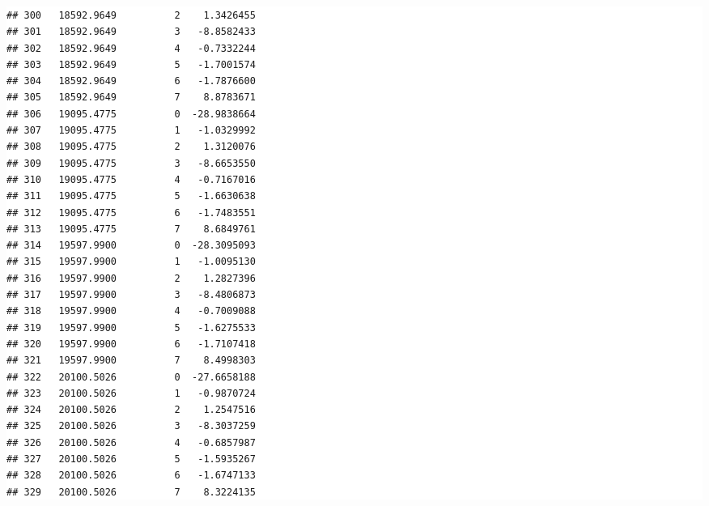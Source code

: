     ## 300   18592.9649          2    1.3426455
    ## 301   18592.9649          3   -8.8582433
    ## 302   18592.9649          4   -0.7332244
    ## 303   18592.9649          5   -1.7001574
    ## 304   18592.9649          6   -1.7876600
    ## 305   18592.9649          7    8.8783671
    ## 306   19095.4775          0  -28.9838664
    ## 307   19095.4775          1   -1.0329992
    ## 308   19095.4775          2    1.3120076
    ## 309   19095.4775          3   -8.6653550
    ## 310   19095.4775          4   -0.7167016
    ## 311   19095.4775          5   -1.6630638
    ## 312   19095.4775          6   -1.7483551
    ## 313   19095.4775          7    8.6849761
    ## 314   19597.9900          0  -28.3095093
    ## 315   19597.9900          1   -1.0095130
    ## 316   19597.9900          2    1.2827396
    ## 317   19597.9900          3   -8.4806873
    ## 318   19597.9900          4   -0.7009088
    ## 319   19597.9900          5   -1.6275533
    ## 320   19597.9900          6   -1.7107418
    ## 321   19597.9900          7    8.4998303
    ## 322   20100.5026          0  -27.6658188
    ## 323   20100.5026          1   -0.9870724
    ## 324   20100.5026          2    1.2547516
    ## 325   20100.5026          3   -8.3037259
    ## 326   20100.5026          4   -0.6857987
    ## 327   20100.5026          5   -1.5935267
    ## 328   20100.5026          6   -1.6747133
    ## 329   20100.5026          7    8.3224135